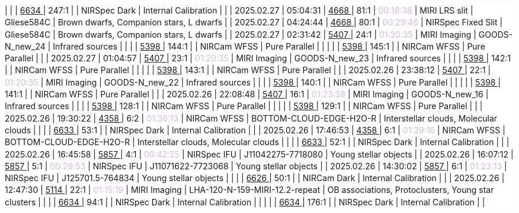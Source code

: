 |  |  | <a href="https://www.stsci.edu/jwst-program-info/program/?program=6634"> 6634 </a> | 247:1  |  |  NIRSpec Dark                          | Internal Calibration  |   |
| 2025.02.27 | 05:04:31  | <a href="https://www.stsci.edu/jwst-program-info/program/?program=4668"> 4668 </a> |  81:1  |  <span style="color:#d4b9da;"> 00:18:38 </span>  | MIRI LRS slit      | Gliese584C                                   |  Brown dwarfs,  Companion stars,  L dwarfs        |
| 2025.02.27 | 04:24:44  | <a href="https://www.stsci.edu/jwst-program-info/program/?program=4668"> 4668 </a> |  80:1  |  <span style="color:#d4b9da;"> 00:29:46 </span>  | NIRSpec Fixed Slit       | Gliese584C                                   |  Brown dwarfs,  Companion stars,  L dwarfs        |
| 2025.02.27 | 02:31:42  | <a href="https://www.stsci.edu/jwst-program-info/program/?program=5407"> 5407 </a> |  24:1  |  <span style="color:#d4b9da;"> 01:20:35 </span>  | MIRI Imaging                          | GOODS-N_new_24                               |  Infrared sources                                 |
|  |  | <a href="https://www.stsci.edu/jwst-program-info/program/?program=5398"> 5398 </a> | 144:1  |  |  NIRCam WFSS  | Pure Parallel  |   |
|  |  | <a href="https://www.stsci.edu/jwst-program-info/program/?program=5398"> 5398 </a> | 145:1  |  |  NIRCam WFSS  | Pure Parallel  |   |
| 2025.02.27 | 01:04:57  | <a href="https://www.stsci.edu/jwst-program-info/program/?program=5407"> 5407 </a> |  23:1  |  <span style="color:#d4b9da;"> 01:20:35 </span>  | MIRI Imaging                          | GOODS-N_new_23                               |  Infrared sources                                 |
|  |  | <a href="https://www.stsci.edu/jwst-program-info/program/?program=5398"> 5398 </a> | 142:1  |  |  NIRCam WFSS  | Pure Parallel  |   |
|  |  | <a href="https://www.stsci.edu/jwst-program-info/program/?program=5398"> 5398 </a> | 143:1  |  |  NIRCam WFSS  | Pure Parallel  |   |
| 2025.02.26 | 23:38:12  | <a href="https://www.stsci.edu/jwst-program-info/program/?program=5407"> 5407 </a> |  22:1  |  <span style="color:#d4b9da;"> 01:20:35 </span>  | MIRI Imaging                          | GOODS-N_new_22                               |  Infrared sources                                 |
|  |  | <a href="https://www.stsci.edu/jwst-program-info/program/?program=5398"> 5398 </a> | 140:1  |  |  NIRCam WFSS  | Pure Parallel  |   |
|  |  | <a href="https://www.stsci.edu/jwst-program-info/program/?program=5398"> 5398 </a> | 141:1  |  |  NIRCam WFSS  | Pure Parallel  |   |
| 2025.02.26 | 22:08:48  | <a href="https://www.stsci.edu/jwst-program-info/program/?program=5407"> 5407 </a> |  16:1  |  <span style="color:#d4b9da;"> 01:23:38 </span>  | MIRI Imaging                          | GOODS-N_new_16                               |  Infrared sources                                 |
|  |  | <a href="https://www.stsci.edu/jwst-program-info/program/?program=5398"> 5398 </a> | 128:1  |  |  NIRCam WFSS  | Pure Parallel  |   |
|  |  | <a href="https://www.stsci.edu/jwst-program-info/program/?program=5398"> 5398 </a> | 129:1  |  |  NIRCam WFSS  | Pure Parallel  |   |
| 2025.02.26 | 19:30:22  | <a href="https://www.stsci.edu/jwst-program-info/program/?program=4358"> 4358 </a> |   6:2  |  <span style="color:#d4b9da;"> 01:36:13 </span>  | NIRCam WFSS  | BOTTOM-CLOUD-EDGE-H2O-R                      |  Interstellar clouds,  Molecular clouds           |
|  |  | <a href="https://www.stsci.edu/jwst-program-info/program/?program=6633"> 6633 </a> |  53:1  |  |  NIRSpec Dark                          | Internal Calibration  |   |
| 2025.02.26 | 17:46:53  | <a href="https://www.stsci.edu/jwst-program-info/program/?program=4358"> 4358 </a> |   6:1  |  <span style="color:#d4b9da;"> 01:39:16 </span>  | NIRCam WFSS  | BOTTOM-CLOUD-EDGE-H2O-R                      |  Interstellar clouds,  Molecular clouds           |
|  |  | <a href="https://www.stsci.edu/jwst-program-info/program/?program=6633"> 6633 </a> |  52:1  |  |  NIRSpec Dark                          | Internal Calibration  |   |
| 2025.02.26 | 16:45:58  | <a href="https://www.stsci.edu/jwst-program-info/program/?program=5857"> 5857 </a> |   4:1  |  <span style="color:#d4b9da;"> 00:42:25 </span>  | NIRSpec IFU              | J11042275-7718080                            |  Young stellar objects                            |
| 2025.02.26 | 16:07:12  | <a href="https://www.stsci.edu/jwst-program-info/program/?program=5857"> 5857 </a> |   5:1  |  <span style="color:#d4b9da;"> 00:29:53 </span>  | NIRSpec IFU              | J11071622-7723068                            |  Young stellar objects                            |
| 2025.02.26 | 14:30:02  | <a href="https://www.stsci.edu/jwst-program-info/program/?program=5857"> 5857 </a> |   6:1  |  <span style="color:#d4b9da;"> 01:23:13 </span>  | NIRSpec IFU              | J125701.5-764834                             |  Young stellar objects                            |
|  |  | <a href="https://www.stsci.edu/jwst-program-info/program/?program=6626"> 6626 </a> |  50:1  |  |  NIRCam Dark                           | Internal Calibration  |   |
| 2025.02.26 | 12:47:30  | <a href="https://www.stsci.edu/jwst-program-info/program/?program=5114"> 5114 </a> |  22:1  |  <span style="color:#d4b9da;"> 01:15:19 </span>  | MIRI Imaging                          | LHA-120-N-159-MIRI-12.2-repeat               |  OB associations,  Protoclusters,  Young star clusters |
|  |  | <a href="https://www.stsci.edu/jwst-program-info/program/?program=6634"> 6634 </a> |  94:1  |  |  NIRSpec Dark                          | Internal Calibration  |   |
|  |  | <a href="https://www.stsci.edu/jwst-program-info/program/?program=6634"> 6634 </a> | 176:1  |  |  NIRSpec Dark                          | Internal Calibration  |   |